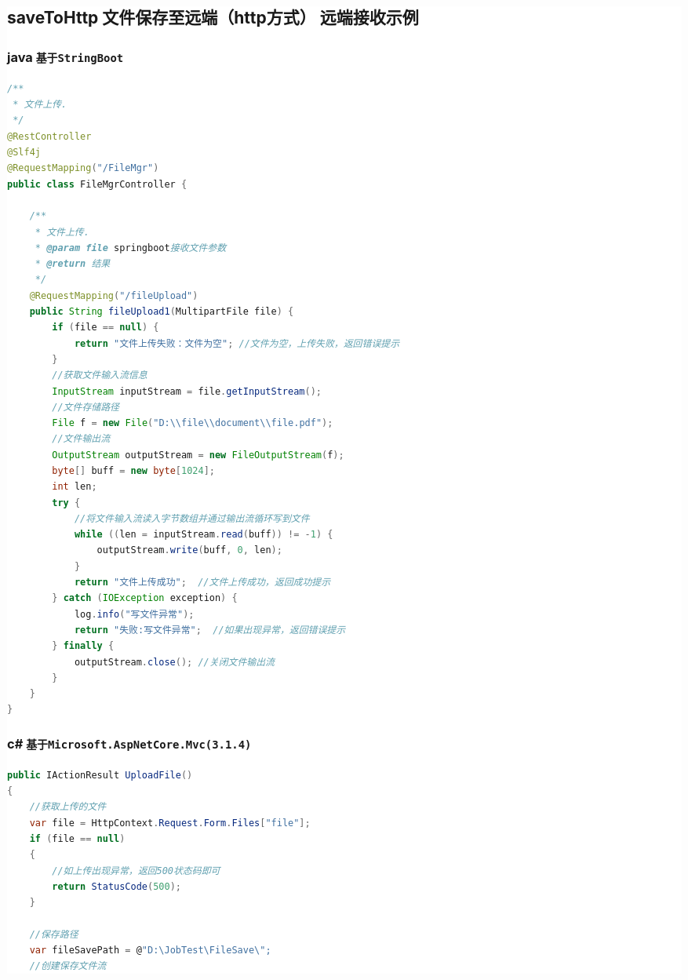 
## saveToHttp 文件保存至远端（http方式） 远端接收示例

### java `基于StringBoot`
``` java
/**
 * 文件上传.
 */
@RestController
@Slf4j
@RequestMapping("/FileMgr")
public class FileMgrController {
    
    /**
     * 文件上传.
     * @param file springboot接收文件参数
     * @return 结果
     */
    @RequestMapping("/fileUpload")
    public String fileUpload1(MultipartFile file) {
        if (file == null) {
            return "文件上传失败：文件为空"; //文件为空，上传失败，返回错误提示
        }
        //获取文件输入流信息
        InputStream inputStream = file.getInputStream();
        //文件存储路径
        File f = new File("D:\\file\\document\\file.pdf");
        //文件输出流
        OutputStream outputStream = new FileOutputStream(f);
        byte[] buff = new byte[1024];
        int len;
        try {
            //将文件输入流读入字节数组并通过输出流循环写到文件
            while ((len = inputStream.read(buff)) != -1) {
                outputStream.write(buff, 0, len);
            }
            return "文件上传成功";  //文件上传成功，返回成功提示
        } catch (IOException exception) {
            log.info("写文件异常");
            return "失败:写文件异常";  //如果出现异常，返回错误提示
        } finally {
            outputStream.close(); //关闭文件输出流
        }
    }
}
```


### c# `基于Microsoft.AspNetCore.Mvc(3.1.4)`
``` cs
public IActionResult UploadFile()
{
    //获取上传的文件
    var file = HttpContext.Request.Form.Files["file"];
    if (file == null)
    {
        //如上传出现异常，返回500状态码即可
        return StatusCode(500);
    }

    //保存路径
    var fileSavePath = @"D:\JobTest\FileSave\";
    //创建保存文件流
```